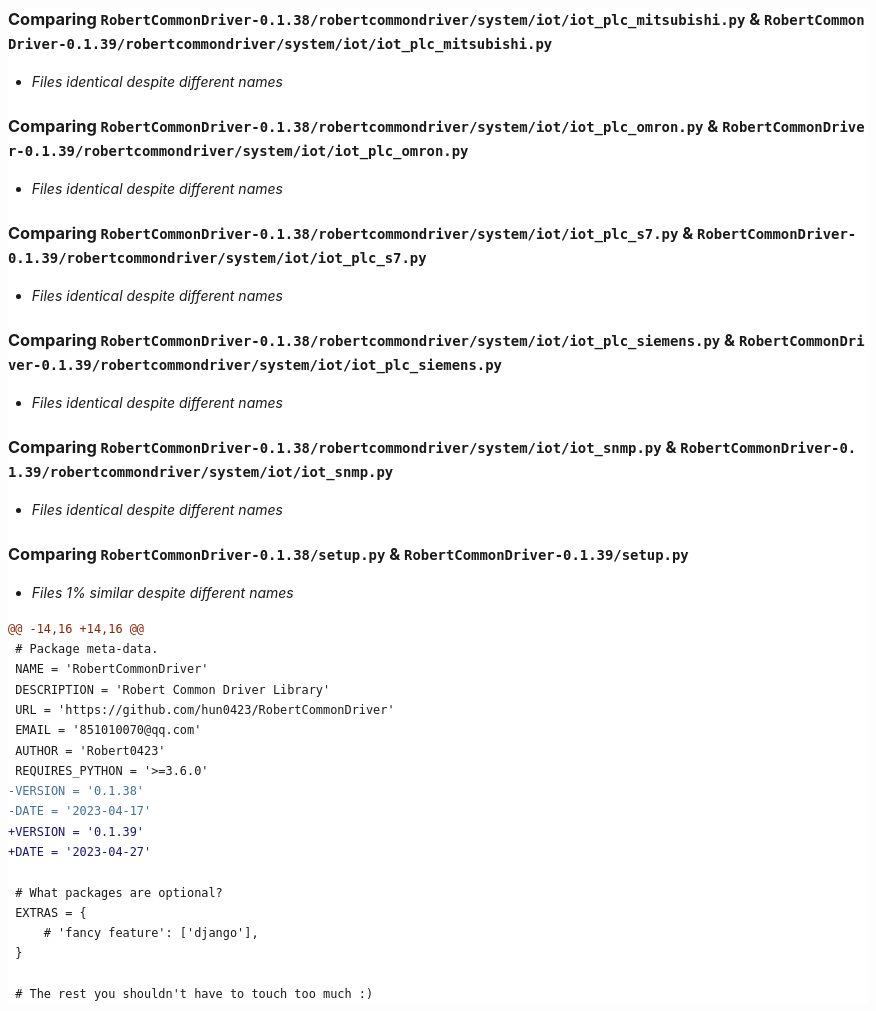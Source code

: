 ### Comparing `RobertCommonDriver-0.1.38/robertcommondriver/system/iot/iot_plc_mitsubishi.py` & `RobertCommonDriver-0.1.39/robertcommondriver/system/iot/iot_plc_mitsubishi.py`

 * *Files identical despite different names*

### Comparing `RobertCommonDriver-0.1.38/robertcommondriver/system/iot/iot_plc_omron.py` & `RobertCommonDriver-0.1.39/robertcommondriver/system/iot/iot_plc_omron.py`

 * *Files identical despite different names*

### Comparing `RobertCommonDriver-0.1.38/robertcommondriver/system/iot/iot_plc_s7.py` & `RobertCommonDriver-0.1.39/robertcommondriver/system/iot/iot_plc_s7.py`

 * *Files identical despite different names*

### Comparing `RobertCommonDriver-0.1.38/robertcommondriver/system/iot/iot_plc_siemens.py` & `RobertCommonDriver-0.1.39/robertcommondriver/system/iot/iot_plc_siemens.py`

 * *Files identical despite different names*

### Comparing `RobertCommonDriver-0.1.38/robertcommondriver/system/iot/iot_snmp.py` & `RobertCommonDriver-0.1.39/robertcommondriver/system/iot/iot_snmp.py`

 * *Files identical despite different names*

### Comparing `RobertCommonDriver-0.1.38/setup.py` & `RobertCommonDriver-0.1.39/setup.py`

 * *Files 1% similar despite different names*

```diff
@@ -14,16 +14,16 @@
 # Package meta-data.
 NAME = 'RobertCommonDriver'
 DESCRIPTION = 'Robert Common Driver Library'
 URL = 'https://github.com/hun0423/RobertCommonDriver'
 EMAIL = '851010070@qq.com'
 AUTHOR = 'Robert0423'
 REQUIRES_PYTHON = '>=3.6.0'
-VERSION = '0.1.38'
-DATE = '2023-04-17'
+VERSION = '0.1.39'
+DATE = '2023-04-27'
 
 # What packages are optional?
 EXTRAS = {
     # 'fancy feature': ['django'],
 }
 
 # The rest you shouldn't have to touch too much :)
```
